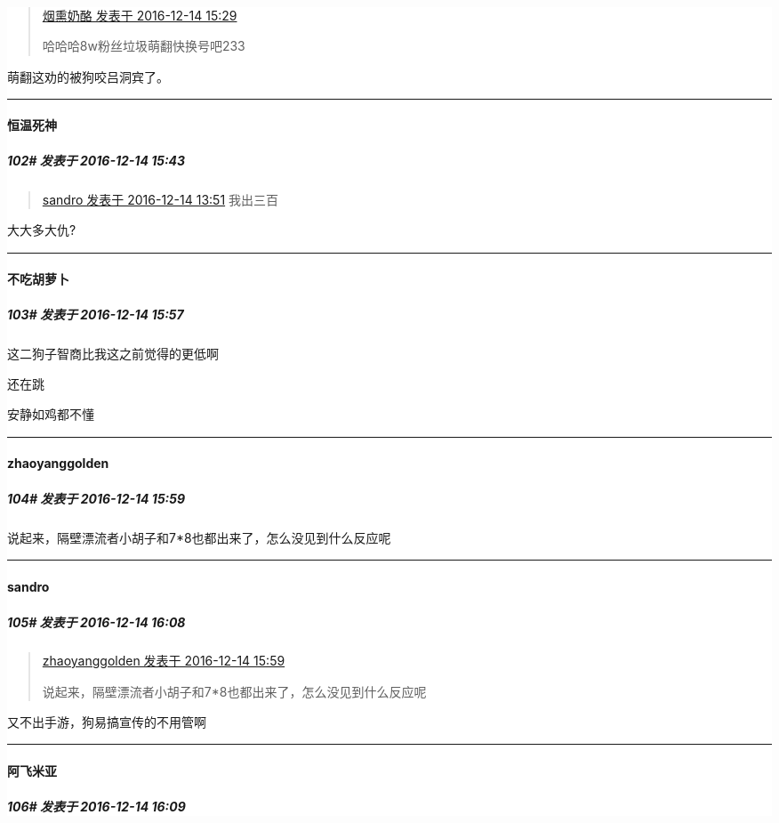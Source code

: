 
<blockquote><a href="httphttps://bbs.saraba1st.com/2b/forum.php?mod=redirect&amp;goto=findpost&amp;pid=34484337&amp;ptid=1354967" target="_blank">烟熏奶酪 发表于 2016-12-14 15:29</a>

哈哈哈8w粉丝垃圾萌翻快换号吧233</blockquote>
萌翻这劝的被狗咬吕洞宾了。


-----

####  恒温死神  
##### 102#       发表于 2016-12-14 15:43


<blockquote><a href="httphttps://bbs.saraba1st.com/2b/forum.php?mod=redirect&amp;goto=findpost&amp;pid=34483320&amp;ptid=1354967" target="_blank">sandro 发表于 2016-12-14 13:51</a>
我出三百</blockquote>
大大多大仇?


-----

####  不吃胡萝卜  
##### 103#       发表于 2016-12-14 15:57


这二狗子智商比我这之前觉得的更低啊

还在跳

安静如鸡都不懂


-----

####  zhaoyanggolden  
##### 104#       发表于 2016-12-14 15:59


说起来，隔壁漂流者小胡子和7*8也都出来了，怎么没见到什么反应呢


-----

####  sandro  
##### 105#       发表于 2016-12-14 16:08


<blockquote><a href="httphttps://bbs.saraba1st.com/2b/forum.php?mod=redirect&amp;goto=findpost&amp;pid=34484676&amp;ptid=1354967" target="_blank">zhaoyanggolden 发表于 2016-12-14 15:59</a>

说起来，隔壁漂流者小胡子和7*8也都出来了，怎么没见到什么反应呢</blockquote>
又不出手游，狗易搞宣传的不用管啊


-----

####  阿飞米亚  
##### 106#       发表于 2016-12-14 16:09
